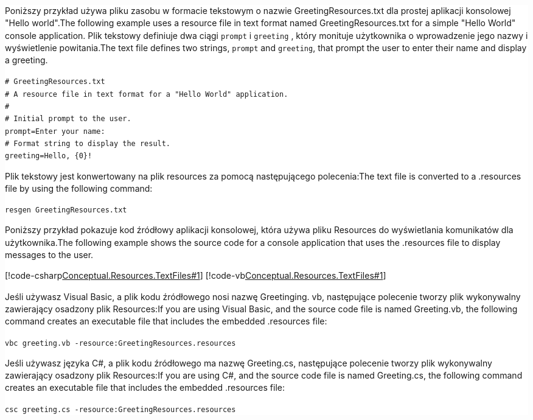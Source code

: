  <span data-ttu-id="d341e-155">Poniższy przykład używa pliku zasobu w formacie tekstowym o nazwie GreetingResources.txt dla prostej aplikacji konsolowej "Hello world".</span><span class="sxs-lookup"><span data-stu-id="d341e-155">The following example uses a resource file in text format named GreetingResources.txt for a simple "Hello World" console application.</span></span> <span data-ttu-id="d341e-156">Plik tekstowy definiuje dwa ciągi `prompt` i `greeting` , który monituje użytkownika o wprowadzenie jego nazwy i wyświetlenie powitania.</span><span class="sxs-lookup"><span data-stu-id="d341e-156">The text file defines two strings, `prompt` and `greeting`, that prompt the user to enter their name and display a greeting.</span></span>

```text
# GreetingResources.txt
# A resource file in text format for a "Hello World" application.
#
# Initial prompt to the user.
prompt=Enter your name:
# Format string to display the result.
greeting=Hello, {0}!
```

<span data-ttu-id="d341e-157">Plik tekstowy jest konwertowany na plik resources za pomocą następującego polecenia:</span><span class="sxs-lookup"><span data-stu-id="d341e-157">The text file is converted to a .resources file by using the following command:</span></span>

```console
resgen GreetingResources.txt
```

 <span data-ttu-id="d341e-158">Poniższy przykład pokazuje kod źródłowy aplikacji konsolowej, która używa pliku Resources do wyświetlania komunikatów dla użytkownika.</span><span class="sxs-lookup"><span data-stu-id="d341e-158">The following example shows the source code for a console application that uses the .resources file to display messages to the user.</span></span>

 [!code-csharp[Conceptual.Resources.TextFiles#1](../../../samples/snippets/csharp/VS_Snippets_CLR/conceptual.resources.textfiles/cs/greeting.cs#1)]
 [!code-vb[Conceptual.Resources.TextFiles#1](../../../samples/snippets/visualbasic/VS_Snippets_CLR/conceptual.resources.textfiles/vb/greeting.vb#1)]

 <span data-ttu-id="d341e-159">Jeśli używasz Visual Basic, a plik kodu źródłowego nosi nazwę Greetinging. vb, następujące polecenie tworzy plik wykonywalny zawierający osadzony plik Resources:</span><span class="sxs-lookup"><span data-stu-id="d341e-159">If you are using Visual Basic, and the source code file is named Greeting.vb, the following command creates an executable file that includes the embedded .resources file:</span></span>

```console
vbc greeting.vb -resource:GreetingResources.resources
```

 <span data-ttu-id="d341e-160">Jeśli używasz języka C#, a plik kodu źródłowego ma nazwę Greeting.cs, następujące polecenie tworzy plik wykonywalny zawierający osadzony plik Resources:</span><span class="sxs-lookup"><span data-stu-id="d341e-160">If you are using C#, and the source code file is named Greeting.cs, the following command creates an executable file that includes the embedded .resources file:</span></span>

```console
csc greeting.cs -resource:GreetingResources.resources
```
